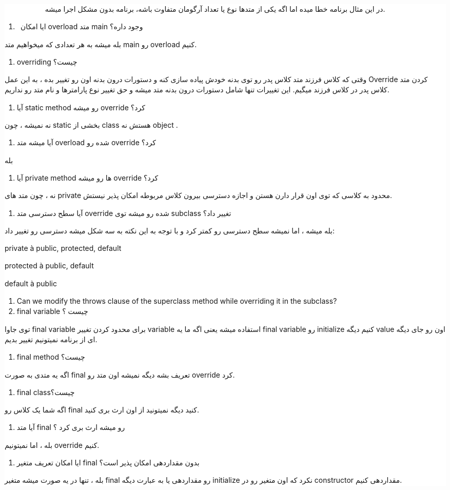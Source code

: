 






`           `در این مثال برنامه خطا میده اما اگه یکی از متدها نوع یا تعداد آرگومان متفاوت باشه، برنامه بدون مشکل اجرا میشه.

1) ` `ایا امکان overload متد main وجود داره؟

بله میشه به هر تعدادی که میخواهیم متد main رو overload کنیم.

1) overriding چیست؟

وقتی که کلاس فرزند متد کلاس پدر رو توی بدنه خودش پیاده سازی کنه و دستورات درون بدنه اون رو تغییر بده ، به این عمل Override کردن متد کلاس پدر در کلاس فرزند میگیم. این تغییرات تنها شامل دستورات درون بدنه متد میشه و حق تغییر نوع پارامترها و نام متد رو نداریم.

1) آیا static method رو میشه override  کرد؟

نه نمیشه ، چون static بخشی از class هستش نه object .

1) آیا میشه متد overload شده رو override کرد؟

بله

1) آیا private method ها رو میشه override کرد؟

نه ، چون متد های private  محدود به کلاسی که توی اون قرار دارن هستن و اجازه دسترسی بیرون کلاس مربوطه امکان پذیر نیستش.

1) آیا سطح دسترسی متد override شده رو میشه توی subclass تغییر داد؟

بله میشه ، اما نمیشه سطح دسترسی رو کمتر کرد و با توجه به این نکته به سه شکل میشه دسترسی رو تغییر داد:

private à public, protected, default

protected à public, default

default à public

1) Can we modify the throws clause of the superclass method while overriding it in the subclass?
1) final variable  چیست ؟

توی جاوا final variable برای محدود کردن تغییر variable استفاده میشه یعنی اگه ما یه final variable رو initialize کنیم دیگه value اون رو جای دیگه ای از برنامه نمیتونیم تغییر بدیم.

1) final method چیست؟

اگه یه متدی به صورت final تعریف بشه دیگه نمیشه اون متد رو override کرد.

1) final classچیست؟

اگه شما یک کلاس رو final کنید دیگه نمیتونید از اون ارث بری کنید.

1) آیا متد final رو میشه ارث بری کرد ؟

بله ، اما نمیتونیم override کنیم.

1) ایا امکان تعریف متغیر final  بدون مقداردهی امکان پذیر است؟

بله ، تنها در یه صورت میشه متغیر final  رو مقداردهی یا به عبارت دیگه initialize نکرد که اون متغیر رو در constructor مقداردهی کنیم.
